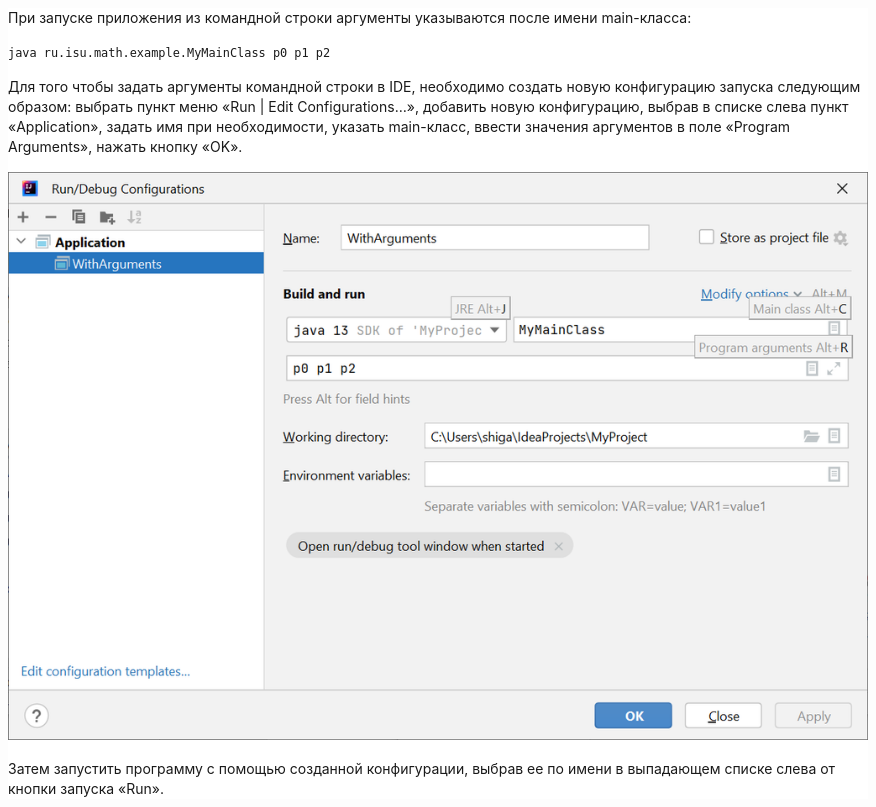 При запуске приложения из командной строки аргументы указываются после имени main-класса:
```bash
java ru.isu.math.example.MyMainClass p0 p1 p2
```

Для того чтобы задать аргументы командной строки в IDE, необходимо создать новую конфигурацию запуска следующим образом: выбрать пункт меню «Run | Edit Configurations…», добавить новую конфигурацию, выбрав в списке слева пункт «Application», задать имя при необходимости, указать main-класс, ввести значения аргументов в поле «Program Arguments», нажать кнопку «OK».

![Снимок экрана: создание конфигурации запуска приложения](https://github.com/proglangsys/java/blob/main/images/lab1_5.png)

Затем запустить программу с помощью созданной конфигурации, выбрав ее по имени в выпадающем списке слева от кнопки запуска «Run».

